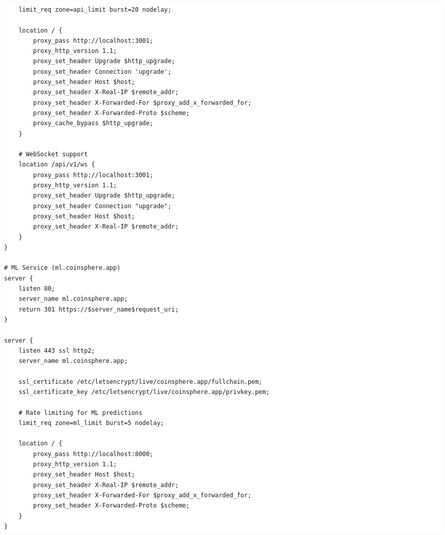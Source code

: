 ```nginx
    limit_req zone=api_limit burst=20 nodelay;

    location / {
        proxy_pass http://localhost:3001;
        proxy_http_version 1.1;
        proxy_set_header Upgrade $http_upgrade;
        proxy_set_header Connection 'upgrade';
        proxy_set_header Host $host;
        proxy_set_header X-Real-IP $remote_addr;
        proxy_set_header X-Forwarded-For $proxy_add_x_forwarded_for;
        proxy_set_header X-Forwarded-Proto $scheme;
        proxy_cache_bypass $http_upgrade;
    }

    # WebSocket support
    location /api/v1/ws {
        proxy_pass http://localhost:3001;
        proxy_http_version 1.1;
        proxy_set_header Upgrade $http_upgrade;
        proxy_set_header Connection "upgrade";
        proxy_set_header Host $host;
        proxy_set_header X-Real-IP $remote_addr;
    }
}

# ML Service (ml.coinsphere.app)
server {
    listen 80;
    server_name ml.coinsphere.app;
    return 301 https://$server_name$request_uri;
}

server {
    listen 443 ssl http2;
    server_name ml.coinsphere.app;

    ssl_certificate /etc/letsencrypt/live/coinsphere.app/fullchain.pem;
    ssl_certificate_key /etc/letsencrypt/live/coinsphere.app/privkey.pem;

    # Rate limiting for ML predictions
    limit_req zone=ml_limit burst=5 nodelay;

    location / {
        proxy_pass http://localhost:8000;
        proxy_http_version 1.1;
        proxy_set_header Host $host;
        proxy_set_header X-Real-IP $remote_addr;
        proxy_set_header X-Forwarded-For $proxy_add_x_forwarded_for;
        proxy_set_header X-Forwarded-Proto $scheme;
    }
}
```
